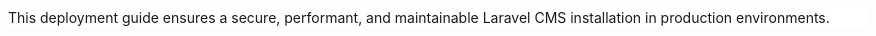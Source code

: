 This deployment guide ensures a secure, performant, and maintainable Laravel CMS installation in production environments.
